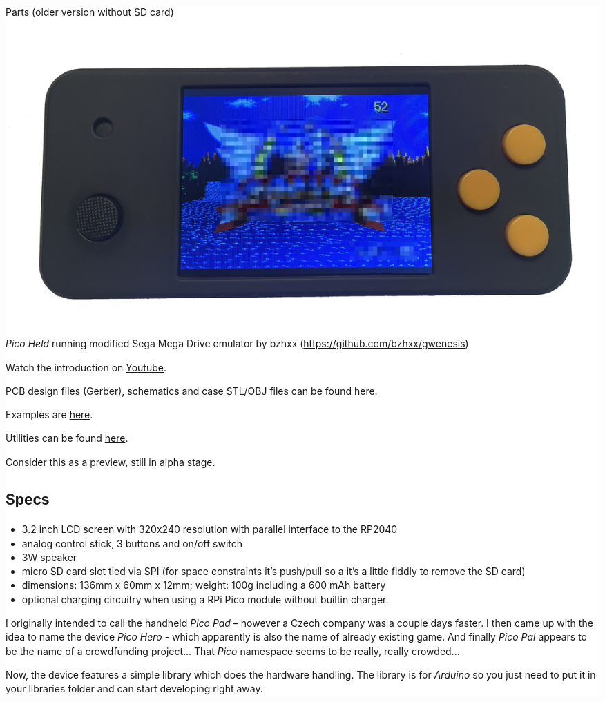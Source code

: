 Parts (older version without SD card)

![Pico Held picture 6](images/emulator.jpg)

*Pico Held* running modified Sega Mega Drive emulator by bzhxx (https://github.com/bzhxx/gwenesis)

Watch the introduction on [Youtube](https://youtu.be/RlWg1duhfp8).

PCB design files (Gerber), schematics and case STL/OBJ files can be found [here](https://github.com/fcipaq/picoheld_hardware).

Examples are [here](https://github.com/fcipaq/picoheld_examples).

Utilities can be found [here](https://github.com/fcipaq/picoheld_utils/).

Consider this as a preview, still in alpha stage.

## Specs

- 3.2 inch LCD screen with 320x240 resolution with parallel interface to the RP2040
- analog control stick, 3 buttons and on/off switch
- 3W speaker
- micro SD card slot tied via SPI (for space constraints it’s push/pull so a it’s a little fiddly to remove the SD card) 
- dimensions: 136mm x 60mm x 12mm; weight: 100g including a 600 mAh battery
- optional charging circuitry when using a RPi Pico module without builtin charger.

I originally intended to call the handheld *Pico Pad* – however a Czech company was a couple days faster. I then came up with the idea to name the device *Pico Hero* - which apparently is also the name of already existing game. And finally *Pico Pal* appears to be the name of a crowdfunding project... That *Pico* namespace seems to be really, really crowded...

Now, the device features a simple library which does the hardware handling. The library is for *Arduino* so you just need to put it in your libraries folder and can start developing right away.
